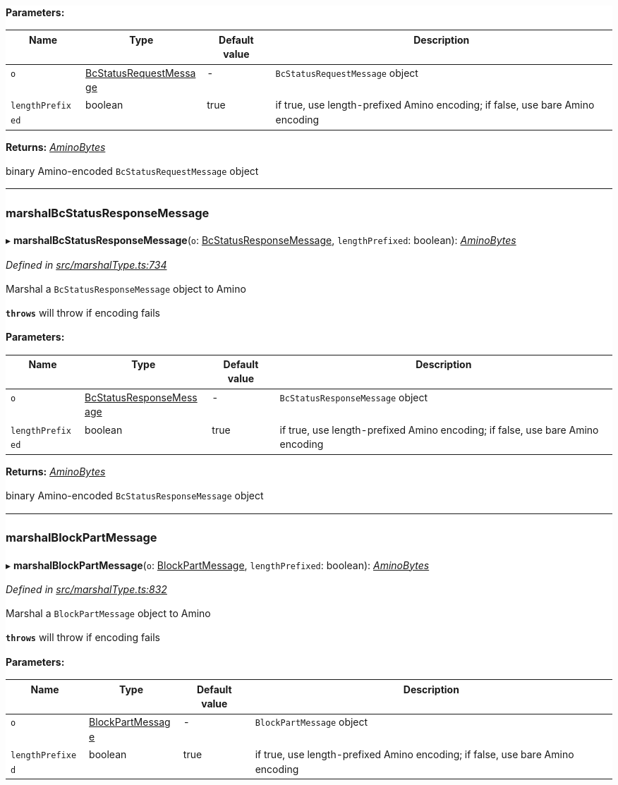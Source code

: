 **Parameters:**

Name | Type | Default value | Description |
------ | ------ | ------ | ------ |
`o` | [BcStatusRequestMessage](interfaces/bcstatusrequestmessage.md) | - | `BcStatusRequestMessage` object |
`lengthPrefixed` | boolean | true | if true, use length-prefixed Amino encoding; if false, use bare Amino encoding  |

**Returns:** *[AminoBytes](README.md#aminobytes)*

binary Amino-encoded `BcStatusRequestMessage` object

___

###  marshalBcStatusResponseMessage

▸ **marshalBcStatusResponseMessage**(`o`: [BcStatusResponseMessage](interfaces/bcstatusresponsemessage.md), `lengthPrefixed`: boolean): *[AminoBytes](README.md#aminobytes)*

*Defined in [src/marshalType.ts:734](url)*

Marshal a `BcStatusResponseMessage` object to Amino

**`throws`** will throw if encoding fails

**Parameters:**

Name | Type | Default value | Description |
------ | ------ | ------ | ------ |
`o` | [BcStatusResponseMessage](interfaces/bcstatusresponsemessage.md) | - | `BcStatusResponseMessage` object |
`lengthPrefixed` | boolean | true | if true, use length-prefixed Amino encoding; if false, use bare Amino encoding  |

**Returns:** *[AminoBytes](README.md#aminobytes)*

binary Amino-encoded `BcStatusResponseMessage` object

___

###  marshalBlockPartMessage

▸ **marshalBlockPartMessage**(`o`: [BlockPartMessage](interfaces/blockpartmessage.md), `lengthPrefixed`: boolean): *[AminoBytes](README.md#aminobytes)*

*Defined in [src/marshalType.ts:832](url)*

Marshal a `BlockPartMessage` object to Amino

**`throws`** will throw if encoding fails

**Parameters:**

Name | Type | Default value | Description |
------ | ------ | ------ | ------ |
`o` | [BlockPartMessage](interfaces/blockpartmessage.md) | - | `BlockPartMessage` object |
`lengthPrefixed` | boolean | true | if true, use length-prefixed Amino encoding; if false, use bare Amino encoding  |
